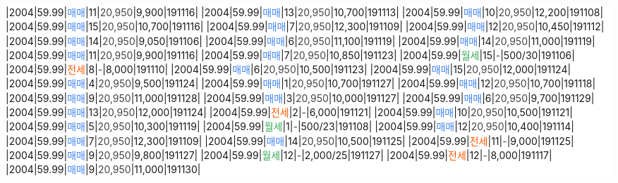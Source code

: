 |2004|59.99|<span style="color:#4285f3">매매</span>|11|<span style="color:#444444">20,950</span>|9,900|191116|
|2004|59.99|<span style="color:#4285f3">매매</span>|13|<span style="color:#444444">20,950</span>|10,700|191113|
|2004|59.99|<span style="color:#4285f3">매매</span>|10|<span style="color:#444444">20,950</span>|12,200|191108|
|2004|59.99|<span style="color:#4285f3">매매</span>|15|<span style="color:#444444">20,950</span>|10,700|191116|
|2004|59.99|<span style="color:#4285f3">매매</span>|7|<span style="color:#444444">20,950</span>|12,300|191109|
|2004|59.99|<span style="color:#4285f3">매매</span>|12|<span style="color:#444444">20,950</span>|10,450|191112|
|2004|59.99|<span style="color:#4285f3">매매</span>|14|<span style="color:#444444">20,950</span>|9,050|191106|
|2004|59.99|<span style="color:#4285f3">매매</span>|6|<span style="color:#444444">20,950</span>|11,100|191119|
|2004|59.99|<span style="color:#4285f3">매매</span>|14|<span style="color:#444444">20,950</span>|11,000|191119|
|2004|59.99|<span style="color:#4285f3">매매</span>|11|<span style="color:#444444">20,950</span>|9,900|191116|
|2004|59.99|<span style="color:#4285f3">매매</span>|7|<span style="color:#444444">20,950</span>|10,850|191123|
|2004|59.99|<span style="color:#34a853">월세</span>|15|<span style="color:#444444">-</span>|500/30|191106|
|2004|59.99|<span style="color:#ff5a00">전세</span>|8|<span style="color:#444444">-</span>|8,000|191110|
|2004|59.99|<span style="color:#4285f3">매매</span>|6|<span style="color:#444444">20,950</span>|10,500|191123|
|2004|59.99|<span style="color:#4285f3">매매</span>|15|<span style="color:#444444">20,950</span>|12,000|191124|
|2004|59.99|<span style="color:#4285f3">매매</span>|4|<span style="color:#444444">20,950</span>|9,500|191124|
|2004|59.99|<span style="color:#4285f3">매매</span>|1|<span style="color:#444444">20,950</span>|10,700|191127|
|2004|59.99|<span style="color:#4285f3">매매</span>|12|<span style="color:#444444">20,950</span>|10,700|191118|
|2004|59.99|<span style="color:#4285f3">매매</span>|9|<span style="color:#444444">20,950</span>|11,000|191128|
|2004|59.99|<span style="color:#4285f3">매매</span>|3|<span style="color:#444444">20,950</span>|10,000|191127|
|2004|59.99|<span style="color:#4285f3">매매</span>|6|<span style="color:#444444">20,950</span>|9,700|191129|
|2004|59.99|<span style="color:#4285f3">매매</span>|13|<span style="color:#444444">20,950</span>|12,000|191124|
|2004|59.99|<span style="color:#ff5a00">전세</span>|2|<span style="color:#444444">-</span>|6,000|191121|
|2004|59.99|<span style="color:#4285f3">매매</span>|10|<span style="color:#444444">20,950</span>|10,500|191121|
|2004|59.99|<span style="color:#4285f3">매매</span>|5|<span style="color:#444444">20,950</span>|10,300|191119|
|2004|59.99|<span style="color:#34a853">월세</span>|1|<span style="color:#444444">-</span>|500/23|191108|
|2004|59.99|<span style="color:#4285f3">매매</span>|12|<span style="color:#444444">20,950</span>|10,400|191114|
|2004|59.99|<span style="color:#4285f3">매매</span>|7|<span style="color:#444444">20,950</span>|12,300|191109|
|2004|59.99|<span style="color:#4285f3">매매</span>|14|<span style="color:#444444">20,950</span>|10,500|191125|
|2004|59.99|<span style="color:#ff5a00">전세</span>|11|<span style="color:#444444">-</span>|9,000|191125|
|2004|59.99|<span style="color:#4285f3">매매</span>|9|<span style="color:#444444">20,950</span>|9,800|191127|
|2004|59.99|<span style="color:#34a853">월세</span>|12|<span style="color:#444444">-</span>|2,000/25|191127|
|2004|59.99|<span style="color:#ff5a00">전세</span>|12|<span style="color:#444444">-</span>|8,000|191117|
|2004|59.99|<span style="color:#4285f3">매매</span>|9|<span style="color:#444444">20,950</span>|11,000|191130|
